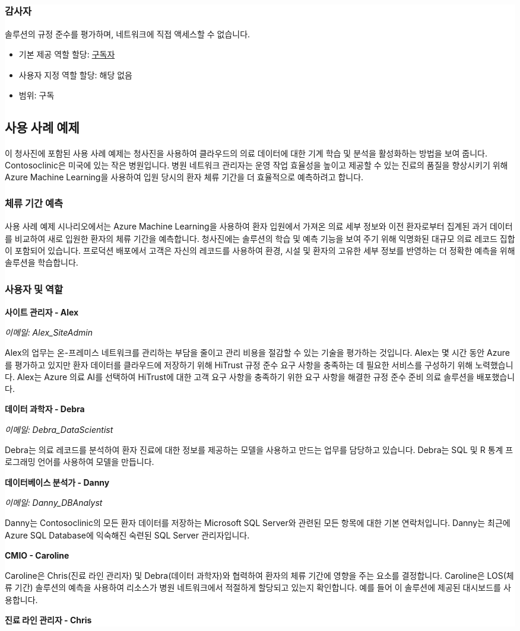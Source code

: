 ### <a name="auditor"></a>감사자


솔루션의 규정 준수를 평가하며, 네트워크에 직접 액세스할 수 없습니다.

-   기본 제공 역할 할당: [구독자](https://docs.microsoft.com/azure/active-directory/role-based-access-built-in-roles#reader)

-   사용자 지정 역할 할당: 해당 없음

-   범위: 구독

## <a name="example-use-case"></a>사용 사례 예제


이 청사진에 포함된 사용 사례 예제는 청사진을 사용하여 클라우드의 의료 데이터에 대한 기계 학습 및 분석을 활성화하는 방법을 보여 줍니다. Contosoclinic은 미국에 있는 작은 병원입니다. 병원 네트워크 관리자는 운영 작업 효율성을 높이고 제공할 수 있는 진료의 품질을 향상시키기 위해 Azure Machine Learning을 사용하여 입원 당시의 환자 체류 기간을 더 효율적으로 예측하려고 합니다.

### <a name="predicting-length-of-stay"></a>체류 기간 예측


사용 사례 예제 시나리오에서는 Azure Machine Learning을 사용하여 환자 입원에서 가져온 의료 세부 정보와 이전 환자로부터 집계된 과거 데이터를 비교하여 새로 입원한 환자의 체류 기간을 예측합니다.
청사진에는 솔루션의 학습 및 예측 기능을 보여 주기 위해 익명화된 대규모 의료 레코드 집합이 포함되어 있습니다. 프로덕션 배포에서 고객은 자신의 레코드를 사용하여 환경, 시설 및 환자의 고유한 세부 정보를 반영하는 더 정확한 예측을 위해 솔루션을 학습합니다.

### <a name="users-and-roles"></a>사용자 및 역할


**사이트 관리자 - Alex**

*이메일: Alex\_SiteAdmin*

Alex의 업무는 온-프레미스 네트워크를 관리하는 부담을 줄이고 관리 비용을 절감할 수 있는 기술을 평가하는 것입니다. Alex는 몇 시간 동안 Azure를 평가하고 있지만 환자 데이터를 클라우드에 저장하기 위해 HiTrust 규정 준수 요구 사항을 충족하는 데 필요한 서비스를 구성하기 위해 노력했습니다. Alex는 Azure 의료 AI를 선택하여 HiTrust에 대한 고객 요구 사항을 충족하기 위한 요구 사항을 해결한 규정 준수 준비 의료 솔루션을 배포했습니다.

**데이터 과학자 - Debra**

*이메일: Debra\_DataScientist*

Debra는 의료 레코드를 분석하여 환자 진료에 대한 정보를 제공하는 모델을 사용하고 만드는 업무를 담당하고 있습니다. Debra는 SQL 및 R 통계 프로그래밍 언어를 사용하여 모델을 만듭니다.

**데이터베이스 분석가 - Danny**

*이메일: Danny\_DBAnalyst*

Danny는 Contosoclinic의 모든 환자 데이터를 저장하는 Microsoft SQL Server와 관련된 모든 항목에 대한 기본 연락처입니다. Danny는 최근에 Azure SQL Database에 익숙해진 숙련된 SQL Server 관리자입니다.

**CMIO - Caroline**

Caroline은 Chris(진료 라인 관리자) 및 Debra(데이터 과학자)와 협력하여 환자의 체류 기간에 영향을 주는 요소를 결정합니다.
Caroline은 LOS(체류 기간) 솔루션의 예측을 사용하여 리소스가 병원 네트워크에서 적절하게 할당되고 있는지 확인합니다. 예를 들어 이 솔루션에 제공된 대시보드를 사용합니다.

**진료 라인 관리자 - Chris**
